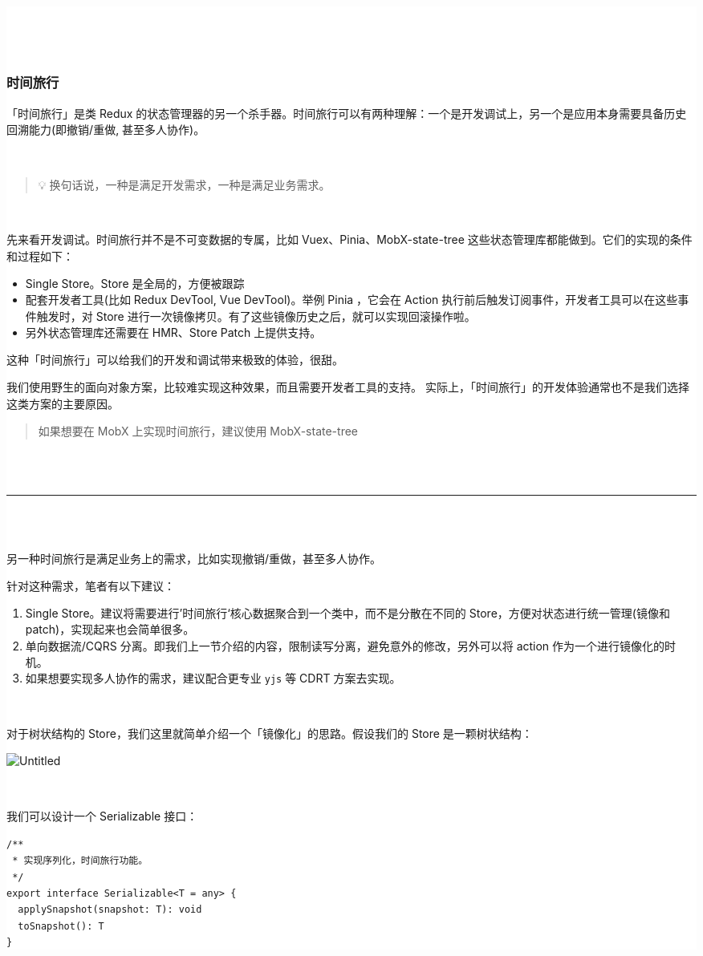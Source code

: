 <br>
<br>
<br>

### 时间旅行

「时间旅行」是类 Redux 的状态管理器的另一个杀手器。时间旅行可以有两种理解：一个是开发调试上，另一个是应用本身需要具备历史回溯能力(即撤销/重做, 甚至多人协作)。

<br>

> 💡 换句话说，一种是满足开发需求，一种是满足业务需求。

<br>

先来看开发调试。时间旅行并不是不可变数据的专属，比如 Vuex、Pinia、MobX-state-tree 这些状态管理库都能做到。它们的实现的条件和过程如下：

- Single Store。Store 是全局的，方便被跟踪
- 配套开发者工具(比如 Redux DevTool, Vue DevTool)。举例 Pinia ，它会在 Action 执行前后触发订阅事件，开发者工具可以在这些事件触发时，对 Store 进行一次镜像拷贝。有了这些镜像历史之后，就可以实现回滚操作啦。
- 另外状态管理库还需要在 HMR、Store Patch 上提供支持。

这种「时间旅行」可以给我们的开发和调试带来极致的体验，很甜。

我们使用野生的面向对象方案，比较难实现这种效果，而且需要开发者工具的支持。 实际上，「时间旅行」的开发体验通常也不是我们选择这类方案的主要原因。

> 如果想要在 MobX 上实现时间旅行，建议使用 MobX-state-tree

<br>
<br>

---

<br>
<br>

另一种时间旅行是满足业务上的需求，比如实现撤销/重做，甚至多人协作。

针对这种需求，笔者有以下建议：

1. Single Store。建议将需要进行’时间旅行‘核心数据聚合到一个类中，而不是分散在不同的 Store，方便对状态进行统一管理(镜像和 patch)，实现起来也会简单很多。
2. 单向数据流/CQRS 分离。即我们上一节介绍的内容，限制读写分离，避免意外的修改，另外可以将 action 作为一个进行镜像化的时机。
3. 如果想要实现多人协作的需求，建议配合更专业 `yjs` 等 CDRT 方案去实现。

<br>

对于树状结构的 Store，我们这里就简单介绍一个「镜像化」的思路。假设我们的 Store 是一颗树状结构：

![Untitled](https://bobi.ink/images/mobx/Untitled%205.png)

<br>

我们可以设计一个 Serializable 接口：

```tsx
/**
 * 实现序列化，时间旅行功能。
 */
export interface Serializable<T = any> {
  applySnapshot(snapshot: T): void
  toSnapshot(): T
}
```
